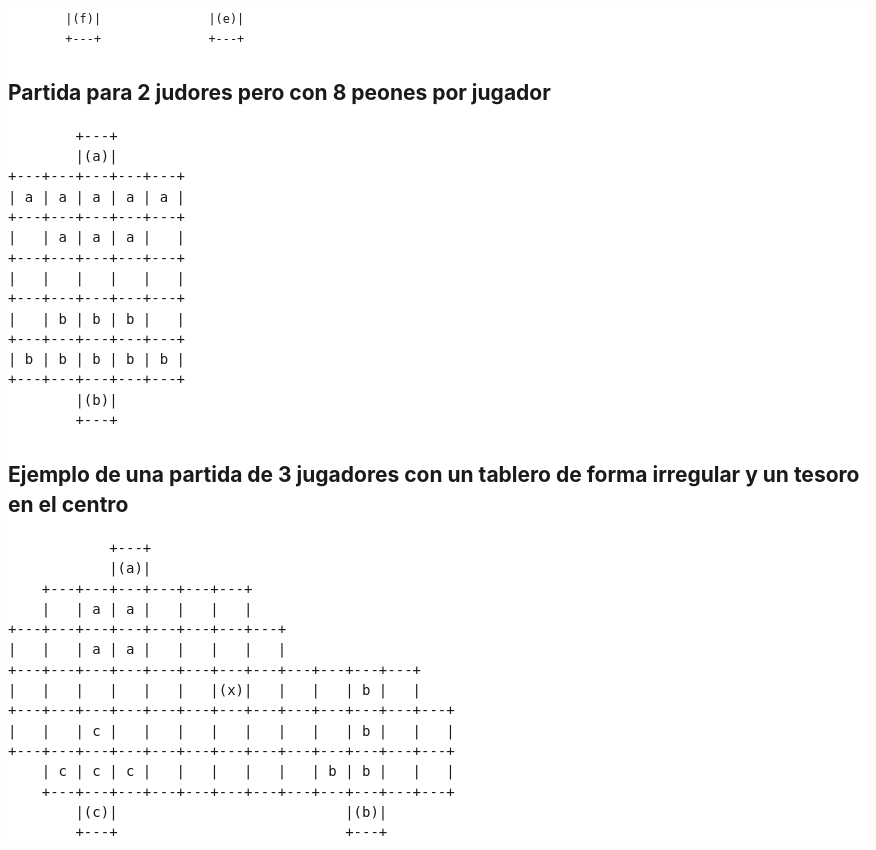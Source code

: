             |(f)|               |(e)|
            +---+               +---+
</pre>

Partida para 2 judores pero con 8 peones por jugador
-----------------------------------------

<pre>
        +---+
        |(a)|
+---+---+---+---+---+
| a | a | a | a | a |
+---+---+---+---+---+
|   | a | a | a |   |
+---+---+---+---+---+
|   |   |   |   |   |
+---+---+---+---+---+
|   | b | b | b |   |
+---+---+---+---+---+
| b | b | b | b | b |
+---+---+---+---+---+
        |(b)|
        +---+
</pre>

Ejemplo de una partida de 3 jugadores con un tablero de forma irregular y un tesoro en el centro
------------------------------------------------------------------------------------

<pre>
            +---+
            |(a)|
    +---+---+---+---+---+---+
    |   | a | a |   |   |   |
+---+---+---+---+---+---+---+---+
|   |   | a | a |   |   |   |   |
+---+---+---+---+---+---+---+---+---+---+---+---+
|   |   |   |   |   |   |(x)|   |   |   | b |   |
+---+---+---+---+---+---+---+---+---+---+---+---+---+
|   |   | c |   |   |   |   |   |   |   | b |   |   |
+---+---+---+---+---+---+---+---+---+---+---+---+---+
    | c | c | c |   |   |   |   |   | b | b |   |   |
    +---+---+---+---+---+---+---+---+---+---+---+---+
        |(c)|                           |(b)|
        +---+                           +---+
</pre>
